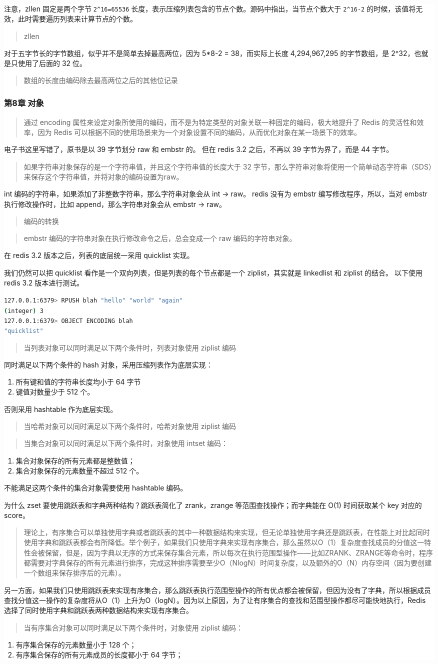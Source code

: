 注意，zllen 固定是两个字节 `2^16=65536` 长度，表示压缩列表包含的节点个数。源码中指出，当节点个数大于 `2^16-2` 的时候，该值将无效，此时需要遍历列表来计算节点的个数。
> zllen

对于五字节长的字节数组，似乎并不是简单去掉最高两位，因为 5*8-2 = 38，而实际上长度 4,294,967,295 的字节数组，是 2^32，也就是只使用了后面的 32 位。
> 数组的长度由编码除去最高两位之后的其他位记录


### 第8章 对象
> 通过 encoding 属性来设定对象所使用的编码，而不是为特定类型的对象关联一种固定的编码，极大地提升了 Redis 的灵活性和效率，因为 Redis 可以根据不同的使用场景来为一个对象设置不同的编码，从而优化对象在某一场景下的效率。

电子书这里写错了，原书是以 39 字节划分 raw 和 embstr 的。
但在 redis 3.2 之后，不再以 39 字节为界了，而是 44 字节。
> 如果字符串对象保存的是一个字符串值，并且这个字符串值的长度大于 32 字节，那么字符串对象将使用一个简单动态字符串（SDS）来保存这个字符串值，并将对象的编码设置为raw。

int 编码的字符串，如果添加了非整数字符串，那么字符串对象会从 int -> raw。
redis 没有为 embstr 编写修改程序，所以，当对 embstr 执行修改操作时，比如 append，那么字符串对象会从 embstr -> raw。
> 编码的转换

> embstr 编码的字符串对象在执行修改命令之后，总会变成一个 raw 编码的字符串对象。

在 redis 3.2 版本之后，列表的底层统一采用 quicklist 实现。

我们仍然可以把 quicklist 看作是一个双向列表，但是列表的每个节点都是一个 ziplist，其实就是 linkedlist 和 ziplist 的结合。
以下使用 redis 3.2 版本进行测试。

```bash
127.0.0.1:6379> RPUSH blah "hello" "world" "again"
(integer) 3
127.0.0.1:6379> OBJECT ENCODING blah
"quicklist"
```
> 当列表对象可以同时满足以下两个条件时，列表对象使用 ziplist 编码

同时满足以下两个条件的 hash 对象，采用压缩列表作为底层实现：
1. 所有键和值的字符串长度均小于 64 字节
2. 键值对数量少于 512 个。

否则采用 hashtable 作为底层实现。
> 当哈希对象可以同时满足以下两个条件时，哈希对象使用 ziplist 编码

> 当集合对象可以同时满足以下两个条件时，对象使用 intset 编码：
1. 集合对象保存的所有元素都是整数值；
2. 集合对象保存的元素数量不超过 512 个。

不能满足这两个条件的集合对象需要使用 hashtable 编码。

为什么 zset 要使用跳跃表和字典两种结构？跳跃表简化了 zrank，zrange 等范围查找操作；而字典能在 O(1) 时间获取某个 key 对应的 score。
> 理论上，有序集合可以单独使用字典或者跳跃表的其中一种数据结构来实现，但无论单独使用字典还是跳跃表，在性能上对比起同时使用字典和跳跃表都会有所降低。举个例子，如果我们只使用字典来实现有序集合，那么虽然以O（1）复杂度查找成员的分值这一特性会被保留，但是，因为字典以无序的方式来保存集合元素，所以每次在执行范围型操作——比如ZRANK、ZRANGE等命令时，程序都需要对字典保存的所有元素进行排序，完成这种排序需要至少O（NlogN）时间复杂度，以及额外的O（N）内存空间（因为要创建一个数组来保存排序后的元素）。

另一方面，如果我们只使用跳跃表来实现有序集合，那么跳跃表执行范围型操作的所有优点都会被保留，但因为没有了字典，所以根据成员查找分值这一操作的复杂度将从O（1）上升为O（logN）。因为以上原因，为了让有序集合的查找和范围型操作都尽可能快地执行，Redis 选择了同时使用字典和跳跃表两种数据结构来实现有序集合。

> 当有序集合对象可以同时满足以下两个条件时，对象使用 ziplist 编码：
1. 有序集合保存的元素数量小于 128 个；
2. 有序集合保存的所有元素成员的长度都小于 64 字节；
